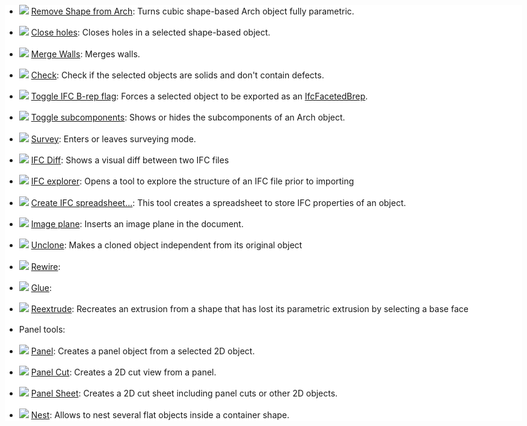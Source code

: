 - ![](/images/Arch_RemoveShape.svg) [Remove Shape from Arch](/Arch_RemoveShape "Arch RemoveShape"): Turns cubic shape-based Arch object fully parametric.

- ![](/images/Arch_CloseHoles.svg) [Close holes](/Arch_CloseHoles "Arch CloseHoles"): Closes holes in a selected shape-based object.

- ![](/images/Arch_MergeWalls.svg) [Merge Walls](/Arch_MergeWalls "Arch MergeWalls"): Merges walls.

- ![](/images/Arch_Check.svg) [Check](/Arch_Check "Arch Check"): Check if the selected objects are solids and don't contain defects.

- ![](/images/Arch_ToggleIfcBrepFlag.svg) [Toggle IFC B-rep flag](/Arch_ToggleIfcBrepFlag "Arch ToggleIfcBrepFlag"): Forces a selected object to be exported as an [IfcFacetedBrep](https://standards.buildingsmart.org/IFC/DEV/IFC4_2/FINAL/HTML/schema/ifcgeometricmodelresource/lexical/ifcfacetedbrep.htm).

- ![](/images/Arch_ToggleSubs.svg) [Toggle subcomponents](/Arch_ToggleSubs "Arch ToggleSubs"): Shows or hides the subcomponents of an Arch object.

- ![](/images/Arch_Survey.svg) [Survey](/Arch_Survey "Arch Survey"): Enters or leaves surveying mode.

- ![](/images/BIM_Diff.svg) [IFC Diff](/BIM_Diff "BIM Diff"): Shows a visual diff between two IFC files

- ![](/images/BIM_IfcExplorer.svg) [IFC explorer](/BIM_IfcExplorer "BIM IfcExplorer"): Opens a tool to explore the structure of an IFC file prior to importing

- ![](/images/Arch_IfcSpreadsheet.svg) [Create IFC spreadsheet...](/Arch_IfcSpreadsheet "Arch IfcSpreadsheet"): This tool creates a spreadsheet to store IFC properties of an object.

- ![](/images/BIM_ImagePlane.svg) [Image plane](/index.php?title=BIM_ImagePlane&action=edit&redlink=1 "BIM ImagePlane (page does not exist)"): Inserts an image plane in the document.

- ![](/images/BIM_Unclone.svg) [Unclone](/index.php?title=BIM_Unclone&action=edit&redlink=1 "BIM Unclone (page does not exist)"): Makes a cloned object independent from its original object

- ![](/images/BIM_Rewire.svg) [Rewire](/index.php?title=BIM_Rewire&action=edit&redlink=1 "BIM Rewire (page does not exist)"):

- ![](/images/BIM_Glue.svg) [Glue](/index.php?title=BIM_Glue&action=edit&redlink=1 "BIM Glue (page does not exist)"):

- ![](/images/BIM_Reextrude.svg) [Reextrude](/index.php?title=BIM_Reextrude&action=edit&redlink=1 "BIM Reextrude (page does not exist)"): Recreates an extrusion from a shape that has lost its parametric extrusion by selecting a base face

- Panel tools:

- ![](/images/Arch_Panel.svg) [Panel](/Arch_Panel "Arch Panel"): Creates a panel object from a selected 2D object.

- ![](/images/Arch_Panel_Cut.svg) [Panel Cut](/Arch_Panel_Cut "Arch Panel Cut"): Creates a 2D cut view from a panel.

- ![](/images/Arch_Panel_Sheet.svg) [Panel Sheet](/Arch_Panel_Sheet "Arch Panel Sheet"): Creates a 2D cut sheet including panel cuts or other 2D objects.

- ![](/images/Arch_Nest.svg) [Nest](/Arch_Nest "Arch Nest"): Allows to nest several flat objects inside a container shape.
